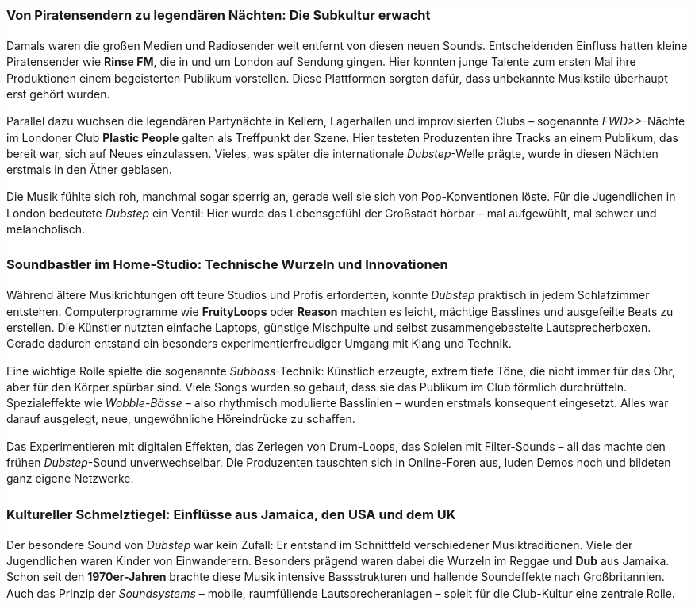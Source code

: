 ### Von Piratensendern zu legendären Nächten: Die Subkultur erwacht

Damals waren die großen Medien und Radiosender weit entfernt von diesen neuen Sounds. Entscheidenden
Einfluss hatten kleine Piratensender wie **Rinse FM**, die in und um London auf Sendung gingen. Hier
konnten junge Talente zum ersten Mal ihre Produktionen einem begeisterten Publikum vorstellen. Diese
Plattformen sorgten dafür, dass unbekannte Musikstile überhaupt erst gehört wurden.

Parallel dazu wuchsen die legendären Partynächte in Kellern, Lagerhallen und improvisierten Clubs –
sogenannte _FWD>>_-Nächte im Londoner Club **Plastic People** galten als Treffpunkt der Szene. Hier
testeten Produzenten ihre Tracks an einem Publikum, das bereit war, sich auf Neues einzulassen.
Vieles, was später die internationale _Dubstep_-Welle prägte, wurde in diesen Nächten erstmals in
den Äther geblasen.

Die Musik fühlte sich roh, manchmal sogar sperrig an, gerade weil sie sich von Pop-Konventionen
löste. Für die Jugendlichen in London bedeutete _Dubstep_ ein Ventil: Hier wurde das Lebensgefühl
der Großstadt hörbar – mal aufgewühlt, mal schwer und melancholisch.

### Soundbastler im Home-Studio: Technische Wurzeln und Innovationen

Während ältere Musikrichtungen oft teure Studios und Profis erforderten, konnte _Dubstep_ praktisch
in jedem Schlafzimmer entstehen. Computerprogramme wie **FruityLoops** oder **Reason** machten es
leicht, mächtige Basslines und ausgefeilte Beats zu erstellen. Die Künstler nutzten einfache
Laptops, günstige Mischpulte und selbst zusammengebastelte Lautsprecherboxen. Gerade dadurch
entstand ein besonders experimentierfreudiger Umgang mit Klang und Technik.

Eine wichtige Rolle spielte die sogenannte _Subbass_-Technik: Künstlich erzeugte, extrem tiefe Töne,
die nicht immer für das Ohr, aber für den Körper spürbar sind. Viele Songs wurden so gebaut, dass
sie das Publikum im Club förmlich durchrütteln. Spezialeffekte wie _Wobble-Bässe_ – also rhythmisch
modulierte Basslinien – wurden erstmals konsequent eingesetzt. Alles war darauf ausgelegt, neue,
ungewöhnliche Höreindrücke zu schaffen.

Das Experimentieren mit digitalen Effekten, das Zerlegen von Drum-Loops, das Spielen mit
Filter-Sounds – all das machte den frühen _Dubstep_-Sound unverwechselbar. Die Produzenten tauschten
sich in Online-Foren aus, luden Demos hoch und bildeten ganz eigene Netzwerke.

### Kultureller Schmelztiegel: Einflüsse aus Jamaica, den USA und dem UK

Der besondere Sound von _Dubstep_ war kein Zufall: Er entstand im Schnittfeld verschiedener
Musiktraditionen. Viele der Jugendlichen waren Kinder von Einwanderern. Besonders prägend waren
dabei die Wurzeln im Reggae und **Dub** aus Jamaika. Schon seit den **1970er-Jahren** brachte diese
Musik intensive Bassstrukturen und hallende Soundeffekte nach Großbritannien. Auch das Prinzip der
_Soundsystems_ – mobile, raumfüllende Lautsprecheranlagen – spielt für die Club-Kultur eine zentrale
Rolle.
